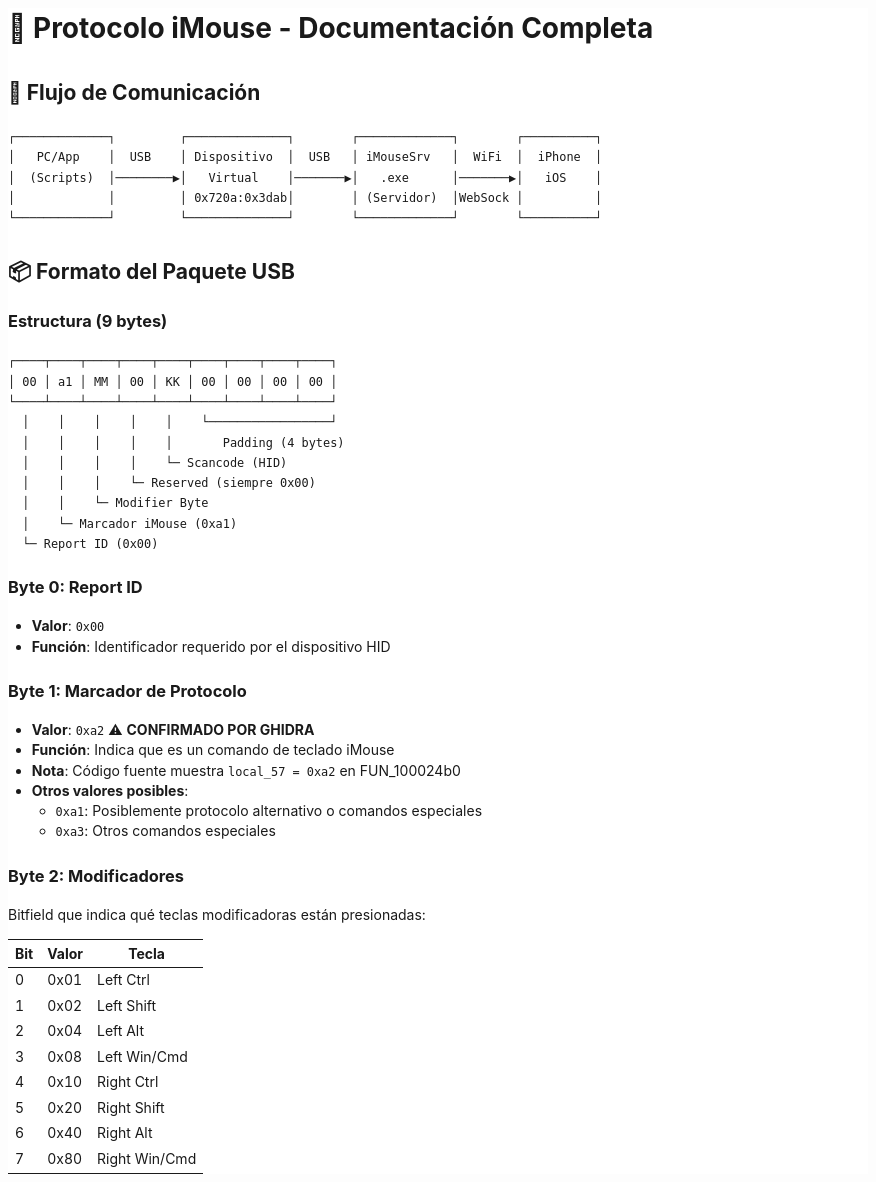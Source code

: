 # 📡 Protocolo iMouse - Documentación Completa

## 🔄 Flujo de Comunicación

```
┌─────────────┐         ┌──────────────┐        ┌─────────────┐        ┌──────────┐
│   PC/App    │  USB    │ Dispositivo  │  USB   │ iMouseSrv   │  WiFi  │  iPhone  │
│  (Scripts)  │────────▶│   Virtual    │───────▶│   .exe      │───────▶│   iOS    │
│             │         │ 0x720a:0x3dab│        │ (Servidor)  │WebSock │          │
└─────────────┘         └──────────────┘        └─────────────┘        └──────────┘
```

## 📦 Formato del Paquete USB

### Estructura (9 bytes)

```
┌────┬────┬────┬────┬────┬────┬────┬────┬────┐
│ 00 │ a1 │ MM │ 00 │ KK │ 00 │ 00 │ 00 │ 00 │
└────┴────┴────┴────┴────┴────┴────┴────┴────┘
  │    │    │    │    │    └─────────────────┘
  │    │    │    │    │       Padding (4 bytes)
  │    │    │    │    └─ Scancode (HID)
  │    │    │    └─ Reserved (siempre 0x00)
  │    │    └─ Modifier Byte
  │    └─ Marcador iMouse (0xa1)
  └─ Report ID (0x00)
```

### Byte 0: Report ID
- **Valor**: `0x00`
- **Función**: Identificador requerido por el dispositivo HID

### Byte 1: Marcador de Protocolo
- **Valor**: `0xa2` ⚠️ **CONFIRMADO POR GHIDRA**
- **Función**: Indica que es un comando de teclado iMouse
- **Nota**: Código fuente muestra `local_57 = 0xa2` en FUN_100024b0
- **Otros valores posibles**:
  - `0xa1`: Posiblemente protocolo alternativo o comandos especiales
  - `0xa3`: Otros comandos especiales

### Byte 2: Modificadores
Bitfield que indica qué teclas modificadoras están presionadas:

| Bit | Valor | Tecla         |
|-----|-------|---------------|
| 0   | 0x01  | Left Ctrl     |
| 1   | 0x02  | Left Shift    |
| 2   | 0x04  | Left Alt      |
| 3   | 0x08  | Left Win/Cmd  |
| 4   | 0x10  | Right Ctrl    |
| 5   | 0x20  | Right Shift   |
| 6   | 0x40  | Right Alt     |
| 7   | 0x80  | Right Win/Cmd |
